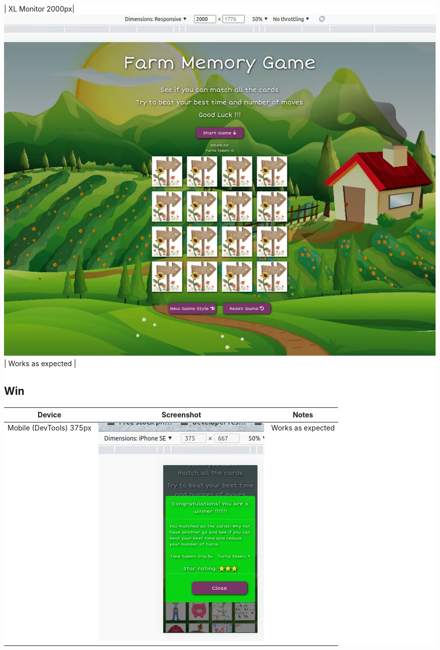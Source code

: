 | XL Monitor 2000px| ![screenshot](docs/responsiveness/xl-monitor/game-xl.webp) | Works as expected |

## Win 

| Device | Screenshot | Notes |
| --- | --- | --- |
| Mobile (DevTools) 375px| ![screenshot](docs/responsiveness/mobile/win-phone.webp) | Works as expected |